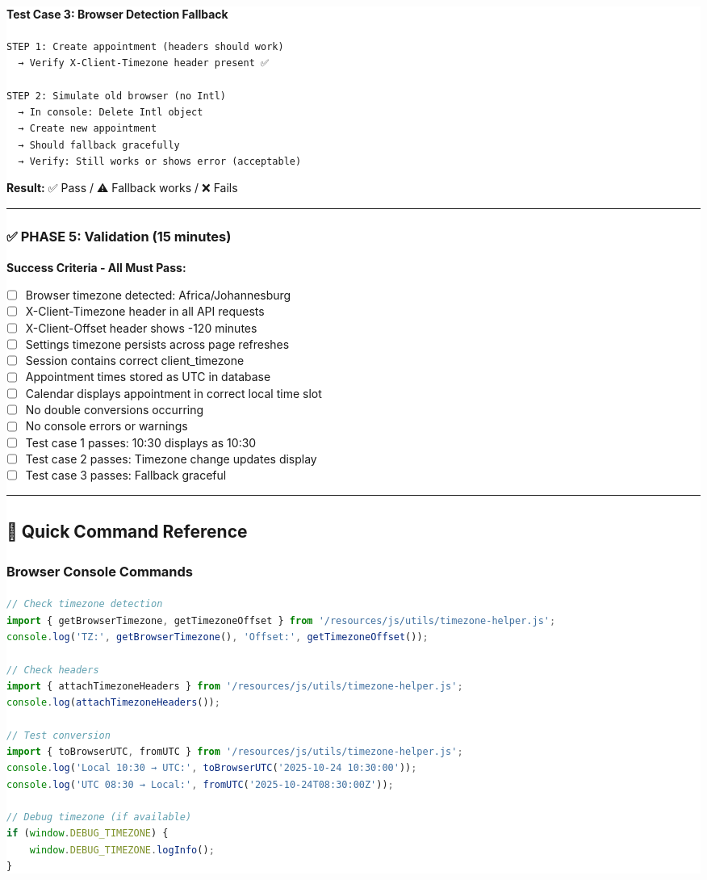 
#### Test Case 3: Browser Detection Fallback

```
STEP 1: Create appointment (headers should work)
  → Verify X-Client-Timezone header present ✅

STEP 2: Simulate old browser (no Intl)
  → In console: Delete Intl object
  → Create new appointment
  → Should fallback gracefully
  → Verify: Still works or shows error (acceptable)
```

**Result:** ✅ Pass / ⚠️ Fallback works / ❌ Fails

---

### ✅ PHASE 5: Validation (15 minutes)

**Success Criteria - All Must Pass:**

- [ ] Browser timezone detected: Africa/Johannesburg
- [ ] X-Client-Timezone header in all API requests
- [ ] X-Client-Offset header shows -120 minutes
- [ ] Settings timezone persists across page refreshes
- [ ] Session contains correct client_timezone
- [ ] Appointment times stored as UTC in database
- [ ] Calendar displays appointment in correct local time slot
- [ ] No double conversions occurring
- [ ] No console errors or warnings
- [ ] Test case 1 passes: 10:30 displays as 10:30
- [ ] Test case 2 passes: Timezone change updates display
- [ ] Test case 3 passes: Fallback graceful

---

## 🔧 Quick Command Reference

### Browser Console Commands

```javascript
// Check timezone detection
import { getBrowserTimezone, getTimezoneOffset } from '/resources/js/utils/timezone-helper.js';
console.log('TZ:', getBrowserTimezone(), 'Offset:', getTimezoneOffset());

// Check headers
import { attachTimezoneHeaders } from '/resources/js/utils/timezone-helper.js';
console.log(attachTimezoneHeaders());

// Test conversion
import { toBrowserUTC, fromUTC } from '/resources/js/utils/timezone-helper.js';
console.log('Local 10:30 → UTC:', toBrowserUTC('2025-10-24 10:30:00'));
console.log('UTC 08:30 → Local:', fromUTC('2025-10-24T08:30:00Z'));

// Debug timezone (if available)
if (window.DEBUG_TIMEZONE) {
    window.DEBUG_TIMEZONE.logInfo();
}
```

